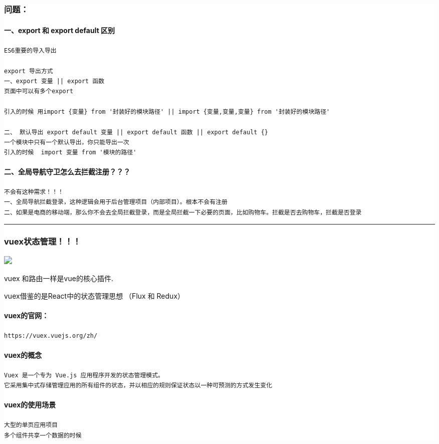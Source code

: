 ### 问题：

#### 一、export 和 export default 区别

```
ES6重要的导入导出

export 导出方式
一、export 变量 || export 函数
页面中可以有多个export 

引入的时候 用import {变量} from '封装好的模块路径' || import {变量,变量,变量} from '封装好的模块路径'

二、 默认导出 export default 变量 || export default 函数 || export default {}
一个模块中只有一个默认导出，你只能导出一次
引入的时候  import 变量 from '模块的路径'
```

#### 二、全局导航守卫怎么去拦截注册？？？

```
不会有这种需求！！！
一、全局导航拦截登录，这种逻辑会用于后台管理项目（内部项目）。根本不会有注册
二、如果是电商的移动端，那么你不会去全局拦截登录，而是全局拦截一下必要的页面，比如购物车。拦截是否去购物车，拦截是否登录
```

---

### vuex状态管理！！！

<img src='./图示/状态层解耦.png'>

vuex 和路由一样是vue的核心插件.

vuex借鉴的是React中的状态管理思想 （Flux 和 Redux）

#### vuex的官网：

```
https://vuex.vuejs.org/zh/
```

#### vuex的概念

```
Vuex 是一个专为 Vue.js 应用程序开发的状态管理模式。
它采用集中式存储管理应用的所有组件的状态，并以相应的规则保证状态以一种可预测的方式发生变化
```

#### vuex的使用场景

```
大型的单页应用项目
多个组件共享一个数据的时候
```
